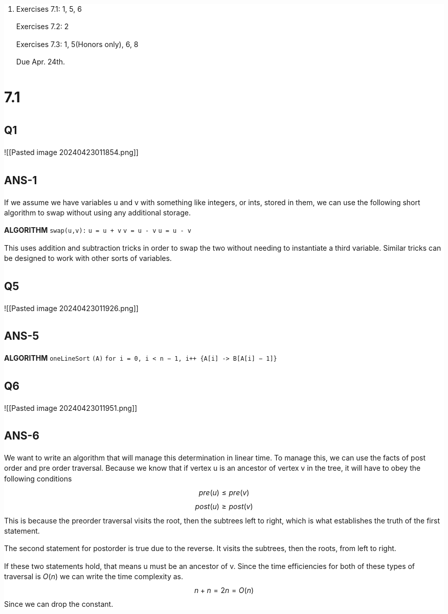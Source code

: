 1. Exercises 7.1: 1, 5, 6
    
    Exercises 7.2: 2
    
    Exercises 7.3: 1, 5(Honors only), 6, 8
    
    Due Apr. 24th.

# 7.1
## Q1
![[Pasted image 20240423011854.png]]
## ANS-1
If we assume we have variables u and v with something like integers, or ints, stored in them, we can use the following short algorithm to swap without using any additional storage.

**ALGORITHM** `swap(u,v):`
`u = u + v`
`v = u - v`
`u = u - v`

This uses addition and subtraction tricks in order to swap the two without needing to instantiate a third variable. Similar tricks can be designed to work with other sorts of variables.
## Q5
![[Pasted image 20240423011926.png]]
## ANS-5
**ALGORITHM** `oneLineSort` `(A)`
`for i = 0, i < n − 1, i++ {A[i] -> B[A[i] − 1]}`
## Q6
![[Pasted image 20240423011951.png]]
## ANS-6
We want to write an algorithm that will manage this determination in linear time. To manage this, we can use the facts of post order and pre order traversal. Because we know that if vertex u is an ancestor of vertex v in the tree, it will have to obey the following conditions
$$pre(u)\le pre(v)$$
$$post(u)\ge post(v)$$
This is because the preorder traversal visits the root, then the subtrees left to right, which is what establishes the truth of the first statement. 

The second statement for postorder is true due to the reverse. It visits the subtrees, then the roots, from left to right. 

If these two statements hold, that means u must be an ancestor of v. Since the time efficiencies for both of these types of traversal is $O(n)$ we can write the time complexity as.
$$n+n=2n=O(n)$$
Since we can drop the constant.
